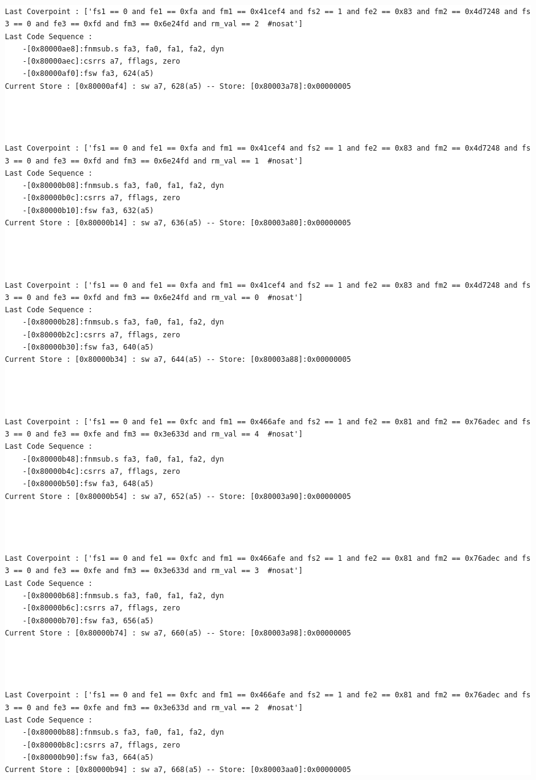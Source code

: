 ```
Last Coverpoint : ['fs1 == 0 and fe1 == 0xfa and fm1 == 0x41cef4 and fs2 == 1 and fe2 == 0x83 and fm2 == 0x4d7248 and fs3 == 0 and fe3 == 0xfd and fm3 == 0x6e24fd and rm_val == 2  #nosat']
Last Code Sequence : 
	-[0x80000ae8]:fnmsub.s fa3, fa0, fa1, fa2, dyn
	-[0x80000aec]:csrrs a7, fflags, zero
	-[0x80000af0]:fsw fa3, 624(a5)
Current Store : [0x80000af4] : sw a7, 628(a5) -- Store: [0x80003a78]:0x00000005




Last Coverpoint : ['fs1 == 0 and fe1 == 0xfa and fm1 == 0x41cef4 and fs2 == 1 and fe2 == 0x83 and fm2 == 0x4d7248 and fs3 == 0 and fe3 == 0xfd and fm3 == 0x6e24fd and rm_val == 1  #nosat']
Last Code Sequence : 
	-[0x80000b08]:fnmsub.s fa3, fa0, fa1, fa2, dyn
	-[0x80000b0c]:csrrs a7, fflags, zero
	-[0x80000b10]:fsw fa3, 632(a5)
Current Store : [0x80000b14] : sw a7, 636(a5) -- Store: [0x80003a80]:0x00000005




Last Coverpoint : ['fs1 == 0 and fe1 == 0xfa and fm1 == 0x41cef4 and fs2 == 1 and fe2 == 0x83 and fm2 == 0x4d7248 and fs3 == 0 and fe3 == 0xfd and fm3 == 0x6e24fd and rm_val == 0  #nosat']
Last Code Sequence : 
	-[0x80000b28]:fnmsub.s fa3, fa0, fa1, fa2, dyn
	-[0x80000b2c]:csrrs a7, fflags, zero
	-[0x80000b30]:fsw fa3, 640(a5)
Current Store : [0x80000b34] : sw a7, 644(a5) -- Store: [0x80003a88]:0x00000005




Last Coverpoint : ['fs1 == 0 and fe1 == 0xfc and fm1 == 0x466afe and fs2 == 1 and fe2 == 0x81 and fm2 == 0x76adec and fs3 == 0 and fe3 == 0xfe and fm3 == 0x3e633d and rm_val == 4  #nosat']
Last Code Sequence : 
	-[0x80000b48]:fnmsub.s fa3, fa0, fa1, fa2, dyn
	-[0x80000b4c]:csrrs a7, fflags, zero
	-[0x80000b50]:fsw fa3, 648(a5)
Current Store : [0x80000b54] : sw a7, 652(a5) -- Store: [0x80003a90]:0x00000005




Last Coverpoint : ['fs1 == 0 and fe1 == 0xfc and fm1 == 0x466afe and fs2 == 1 and fe2 == 0x81 and fm2 == 0x76adec and fs3 == 0 and fe3 == 0xfe and fm3 == 0x3e633d and rm_val == 3  #nosat']
Last Code Sequence : 
	-[0x80000b68]:fnmsub.s fa3, fa0, fa1, fa2, dyn
	-[0x80000b6c]:csrrs a7, fflags, zero
	-[0x80000b70]:fsw fa3, 656(a5)
Current Store : [0x80000b74] : sw a7, 660(a5) -- Store: [0x80003a98]:0x00000005




Last Coverpoint : ['fs1 == 0 and fe1 == 0xfc and fm1 == 0x466afe and fs2 == 1 and fe2 == 0x81 and fm2 == 0x76adec and fs3 == 0 and fe3 == 0xfe and fm3 == 0x3e633d and rm_val == 2  #nosat']
Last Code Sequence : 
	-[0x80000b88]:fnmsub.s fa3, fa0, fa1, fa2, dyn
	-[0x80000b8c]:csrrs a7, fflags, zero
	-[0x80000b90]:fsw fa3, 664(a5)
Current Store : [0x80000b94] : sw a7, 668(a5) -- Store: [0x80003aa0]:0x00000005

```